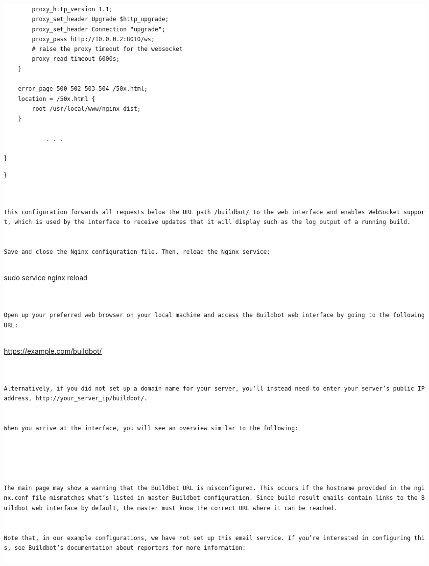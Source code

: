             proxy_http_version 1.1;
            proxy_set_header Upgrade $http_upgrade;
            proxy_set_header Connection "upgrade";
            proxy_pass http://10.0.0.2:8010/ws;
            # raise the proxy timeout for the websocket
            proxy_read_timeout 6000s;
        }

        error_page 500 502 503 504 /50x.html;
        location = /50x.html {
            root /usr/local/www/nginx-dist;
        }

                . . .

    }
}

```


This configuration forwards all requests below the URL path /buildbot/ to the web interface and enables WebSocket support, which is used by the interface to receive updates that it will display such as the log output of a running build.


Save and close the Nginx configuration file. Then, reload the Nginx service:


```
sudo service nginx reload


```


Open up your preferred web browser on your local machine and access the Buildbot web interface by going to the following URL:


```
https://example.com/buildbot/

```


Alternatively, if you did not set up a domain name for your server, you’ll instead need to enter your server’s public IP address, http://your_server_ip/buildbot/.


When you arrive at the interface, you will see an overview similar to the following:





The main page may show a warning that the Buildbot URL is misconfigured. This occurs if the hostname provided in the nginx.conf file mismatches what’s listed in master Buildbot configuration. Since build result emails contain links to the Buildbot web interface by default, the master must know the correct URL where it can be reached.


Note that, in our example configurations, we have not set up this email service. If you’re interested in configuring this, see Buildbot’s documentation about reporters for more information:


```